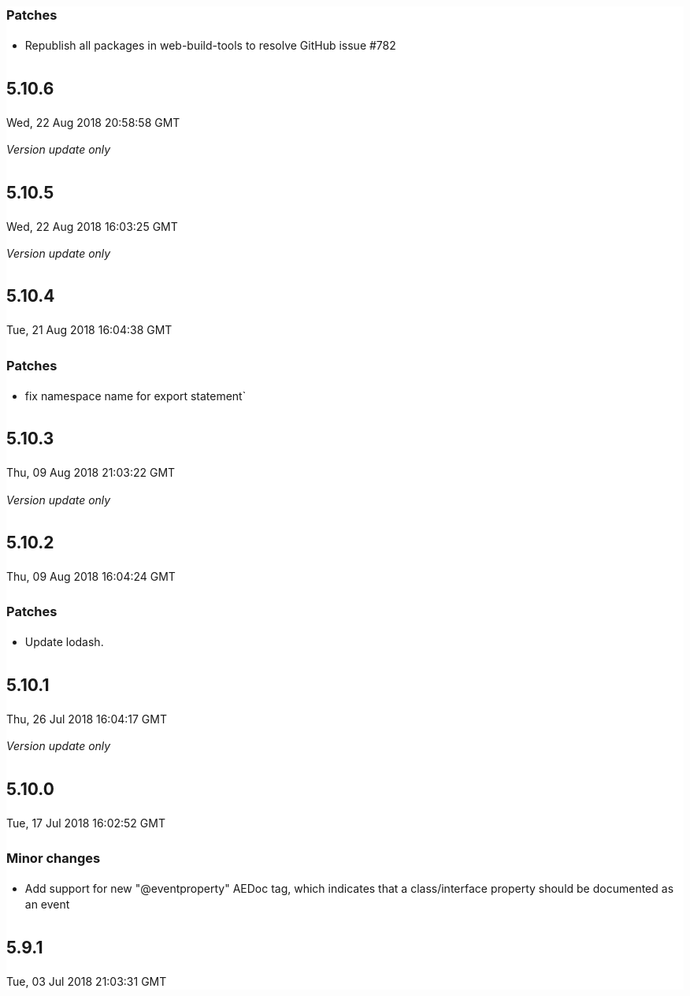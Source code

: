 ### Patches

- Republish all packages in web-build-tools to resolve GitHub issue #782

## 5.10.6
Wed, 22 Aug 2018 20:58:58 GMT

_Version update only_

## 5.10.5
Wed, 22 Aug 2018 16:03:25 GMT

_Version update only_

## 5.10.4
Tue, 21 Aug 2018 16:04:38 GMT

### Patches

- fix namespace name for export statement`

## 5.10.3
Thu, 09 Aug 2018 21:03:22 GMT

_Version update only_

## 5.10.2
Thu, 09 Aug 2018 16:04:24 GMT

### Patches

- Update lodash.

## 5.10.1
Thu, 26 Jul 2018 16:04:17 GMT

_Version update only_

## 5.10.0
Tue, 17 Jul 2018 16:02:52 GMT

### Minor changes

- Add support for new "@eventproperty" AEDoc tag, which indicates that a class/interface property should be documented as an event

## 5.9.1
Tue, 03 Jul 2018 21:03:31 GMT

